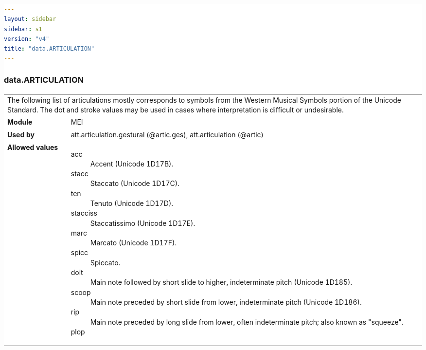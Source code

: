 ```yaml
---
layout: sidebar
sidebar: s1
version: "v4"
title: "data.ARTICULATION"
---
```

<div class="macroSpec">
   <h3 id="data.ARTICULATION">data.ARTICULATION</h3>
   <table class="wovenodd">
      <tr>
         <td colspan="2" class="wovenodd-col2">The following list of articulations mostly corresponds to symbols from the Western
            Musical
            Symbols portion of the Unicode Standard. The dot and stroke values may be used in
            cases where
            interpretation is difficult or undesirable.
         </td>
      </tr>
      <tr>
         <td class="wovenodd-col1"><strong>Module</strong></td>
         <td class="wovenodd-col2">MEI</td>
      </tr>
      <tr>
         <td class="wovenodd-col1"><strong>Used by</strong></td>
         <td class="wovenodd-col2">
            <div class="parent"><a class="link_odd_classSpec" href="{{ site.baseurl }}/{{ page.version }}/attribute-classes/att.articulation.gestural.html">att.articulation.gestural</a> (@artic.ges), <a class="link_odd_classSpec" href="{{ site.baseurl }}/{{ page.version }}/attribute-classes/att.articulation.html">att.articulation</a> (@artic)
            </div>
         </td>
      </tr>
      <tr>
         <td class="wovenodd-col1"><strong>Allowed values</strong></td>
         <td class="wovenodd-col2">
            <dl>
               <dt>acc</dt>
               <dd>Accent (Unicode 1D17B).</dd>
               <dt>stacc</dt>
               <dd>Staccato (Unicode 1D17C).</dd>
               <dt>ten</dt>
               <dd>Tenuto (Unicode 1D17D).</dd>
               <dt>stacciss</dt>
               <dd>Staccatissimo (Unicode 1D17E).</dd>
               <dt>marc</dt>
               <dd>Marcato (Unicode 1D17F).</dd>
               <dt>spicc</dt>
               <dd>Spiccato.</dd>
               <dt>doit</dt>
               <dd>Main note followed by short slide to higher, indeterminate pitch (Unicode
                  1D185).
               </dd>
               <dt>scoop</dt>
               <dd>Main note preceded by short slide from lower, indeterminate pitch (Unicode
                  1D186).
               </dd>
               <dt>rip</dt>
               <dd>Main note preceded by long slide from lower, often indeterminate pitch; also known
                  as "squeeze".
               </dd>
               <dt>plop</dt>